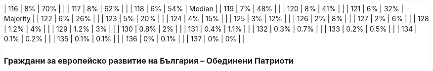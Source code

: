 | 116 | 8% | 70% |  |
| 117 | 8% | 62% |  |
| 118 | 6% | 54% | Median |
| 119 | 7% | 48% |  |
| 120 | 8% | 41% |  |
| 121 | 6% | 32% | Majority |
| 122 | 6% | 26% |  |
| 123 | 5% | 20% |  |
| 124 | 4% | 15% |  |
| 125 | 3% | 12% |  |
| 126 | 2% | 8% |  |
| 127 | 2% | 6% |  |
| 128 | 1.2% | 4% |  |
| 129 | 1.2% | 3% |  |
| 130 | 0.8% | 2% |  |
| 131 | 0.4% | 1.1% |  |
| 132 | 0.3% | 0.7% |  |
| 133 | 0.2% | 0.5% |  |
| 134 | 0.1% | 0.2% |  |
| 135 | 0.1% | 0.1% |  |
| 136 | 0% | 0.1% |  |
| 137 | 0% | 0% |  |

### Граждани за европейско развитие на България – Обединени Патриоти
